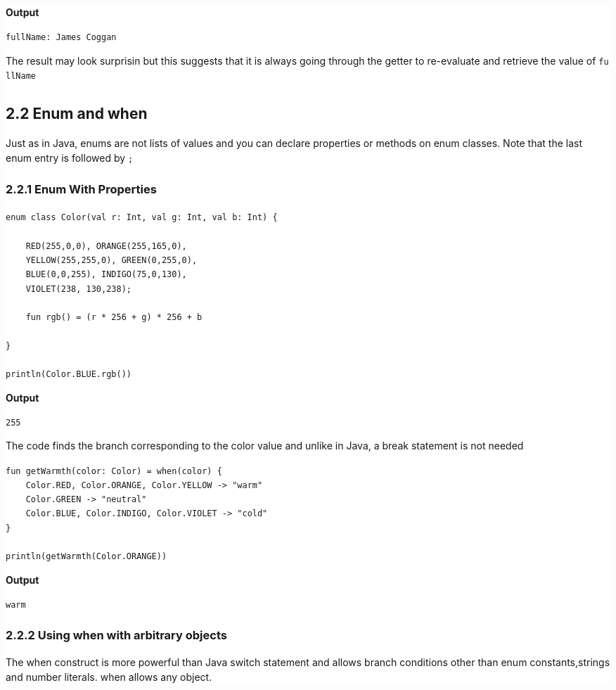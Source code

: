 **Output**
```
fullName: James Coggan
```

The result may look surprisin but this suggests that it is always going through the getter to re-evaluate and retrieve the value of `fullName`

## 2.2 Enum and when
Just as in Java, enums are not lists of values and you can declare properties or methods on enum classes. Note that the last enum entry is followed by `;`

### 2.2.1 Enum With Properties

```
enum class Color(val r: Int, val g: Int, val b: Int) {

    RED(255,0,0), ORANGE(255,165,0),
    YELLOW(255,255,0), GREEN(0,255,0),
    BLUE(0,0,255), INDIGO(75,0,130),
    VIOLET(238, 130,238);

    fun rgb() = (r * 256 + g) * 256 + b
    
}

println(Color.BLUE.rgb())

```

**Output**
```
255
```

The code finds the branch corresponding to the color value and unlike in Java, a break statement is not needed

```
fun getWarmth(color: Color) = when(color) {
    Color.RED, Color.ORANGE, Color.YELLOW -> "warm"
    Color.GREEN -> "neutral"
    Color.BLUE, Color.INDIGO, Color.VIOLET -> "cold"
}

println(getWarmth(Color.ORANGE))
```

**Output**
```
warm
```

### 2.2.2 Using when with arbitrary objects
The when construct is more powerful than Java switch statement and allows branch conditions other than enum constants,strings and number literals. 
when allows any object.
